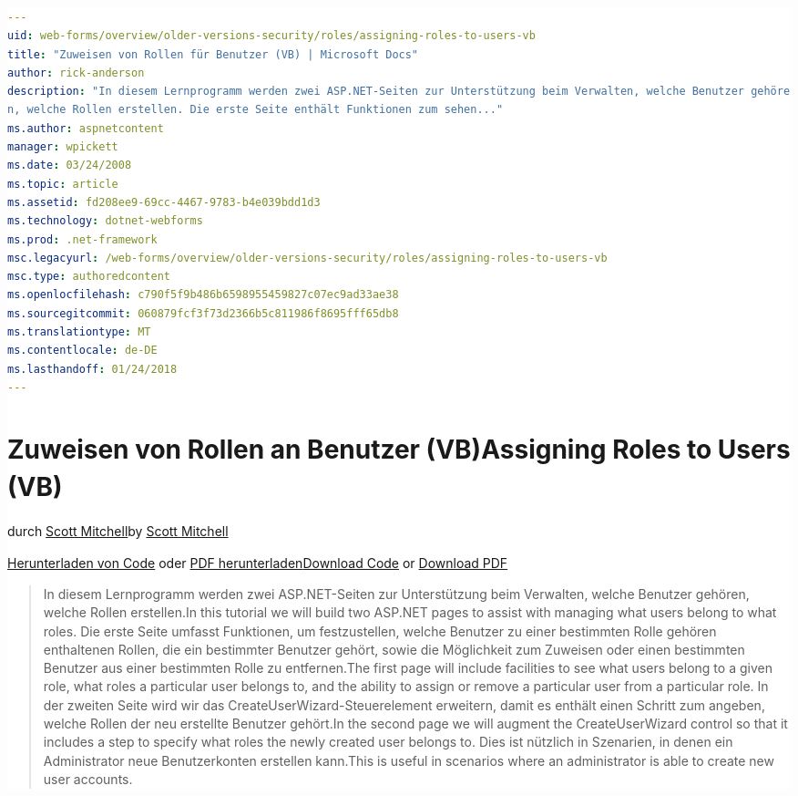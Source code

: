 ```yaml
---
uid: web-forms/overview/older-versions-security/roles/assigning-roles-to-users-vb
title: "Zuweisen von Rollen für Benutzer (VB) | Microsoft Docs"
author: rick-anderson
description: "In diesem Lernprogramm werden zwei ASP.NET-Seiten zur Unterstützung beim Verwalten, welche Benutzer gehören, welche Rollen erstellen. Die erste Seite enthält Funktionen zum sehen..."
ms.author: aspnetcontent
manager: wpickett
ms.date: 03/24/2008
ms.topic: article
ms.assetid: fd208ee9-69cc-4467-9783-b4e039bdd1d3
ms.technology: dotnet-webforms
ms.prod: .net-framework
msc.legacyurl: /web-forms/overview/older-versions-security/roles/assigning-roles-to-users-vb
msc.type: authoredcontent
ms.openlocfilehash: c790f5f9b486b6598955459827c07ec9ad33ae38
ms.sourcegitcommit: 060879fcf3f73d2366b5c811986f8695fff65db8
ms.translationtype: MT
ms.contentlocale: de-DE
ms.lasthandoff: 01/24/2018
---
```

<a name="assigning-roles-to-users-vb"></a><span data-ttu-id="eaa0d-104">Zuweisen von Rollen an Benutzer (VB)</span><span class="sxs-lookup"><span data-stu-id="eaa0d-104">Assigning Roles to Users (VB)</span></span>
====================
<span data-ttu-id="eaa0d-105">durch [Scott Mitchell](https://twitter.com/ScottOnWriting)</span><span class="sxs-lookup"><span data-stu-id="eaa0d-105">by [Scott Mitchell](https://twitter.com/ScottOnWriting)</span></span>

<span data-ttu-id="eaa0d-106">[Herunterladen von Code](http://download.microsoft.com/download/6/0/3/6032582f-360d-4739-b935-38721fdb86ea/VB.10.zip) oder [PDF herunterladen](http://download.microsoft.com/download/6/0/3/6032582f-360d-4739-b935-38721fdb86ea/aspnet_tutorial10_AssigningRoles_vb.pdf)</span><span class="sxs-lookup"><span data-stu-id="eaa0d-106">[Download Code](http://download.microsoft.com/download/6/0/3/6032582f-360d-4739-b935-38721fdb86ea/VB.10.zip) or [Download PDF](http://download.microsoft.com/download/6/0/3/6032582f-360d-4739-b935-38721fdb86ea/aspnet_tutorial10_AssigningRoles_vb.pdf)</span></span>

> <span data-ttu-id="eaa0d-107">In diesem Lernprogramm werden zwei ASP.NET-Seiten zur Unterstützung beim Verwalten, welche Benutzer gehören, welche Rollen erstellen.</span><span class="sxs-lookup"><span data-stu-id="eaa0d-107">In this tutorial we will build two ASP.NET pages to assist with managing what users belong to what roles.</span></span> <span data-ttu-id="eaa0d-108">Die erste Seite umfasst Funktionen, um festzustellen, welche Benutzer zu einer bestimmten Rolle gehören enthaltenen Rollen, die ein bestimmter Benutzer gehört, sowie die Möglichkeit zum Zuweisen oder einen bestimmten Benutzer aus einer bestimmten Rolle zu entfernen.</span><span class="sxs-lookup"><span data-stu-id="eaa0d-108">The first page will include facilities to see what users belong to a given role, what roles a particular user belongs to, and the ability to assign or remove a particular user from a particular role.</span></span> <span data-ttu-id="eaa0d-109">In der zweiten Seite wird wir das CreateUserWizard-Steuerelement erweitern, damit es enthält einen Schritt zum angeben, welche Rollen der neu erstellte Benutzer gehört.</span><span class="sxs-lookup"><span data-stu-id="eaa0d-109">In the second page we will augment the CreateUserWizard control so that it includes a step to specify what roles the newly created user belongs to.</span></span> <span data-ttu-id="eaa0d-110">Dies ist nützlich in Szenarien, in denen ein Administrator neue Benutzerkonten erstellen kann.</span><span class="sxs-lookup"><span data-stu-id="eaa0d-110">This is useful in scenarios where an administrator is able to create new user accounts.</span></span>
